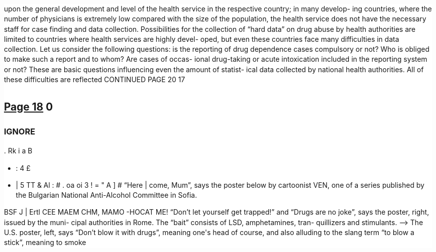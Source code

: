 upon the general development and 
level of the health service in the 
respective country; in many develop- 
ing countries, where the number of 
physicians is extremely low compared 
with the size of the population, the 
health service does not have the 
necessary staff for case finding and 
data collection. 
Possibilities for the collection of 
“hard data” on drug abuse by health 
authorities are limited to countries 
where health services are highly devel- 
oped, but even these countries face 
many difficulties in data collection. 
Let us consider the following 
questions: is the reporting of drug 
dependence cases compulsory or not? 
Who is obliged to make such a report 
and to whom? Are cases of occas- 
ional drug-taking or acute intoxication 
included in the reporting system or 
not? These are basic questions 
influencing even the amount of statist- 
ical data collected by national health 
authorities. 
All of these difficulties are reflected 
CONTINUED PAGE 20 
17

## [Page 18](https://demo.humlab.umu.se/courier/074885engo.pdf#page=18) 0

### IGNORE

  . 
Rk i 
a B 
- : 4 £ 
* | 5 TT & Al 
: # . oa oi 3 ! = 
" A ] # 
“Here | come, Mum”, says the poster below by cartoonist VEN, one of a series 
published by the Bulgarian National Anti-Alcohol Committee in Sofia. 
  
  
  
  
  
BSF J | Ertl CEE MAEM CHM, MAMO -HOCAT ME! 
“Don’t let yourself get 
trapped!” and “Drugs are 
no joke”, says the poster, 
right, issued by the muni- 
cipal authorities in Rome. 
The “bait” consists of 
LSD, amphetamines, tran- 
quillizers and stimulants. 
—> 
The U.S. poster, left, says 
“Don’t blow it with drugs”, 
meaning one's head of 
course, and also alluding 
to the slang term “to blow 
a stick”, meaning to smoke 